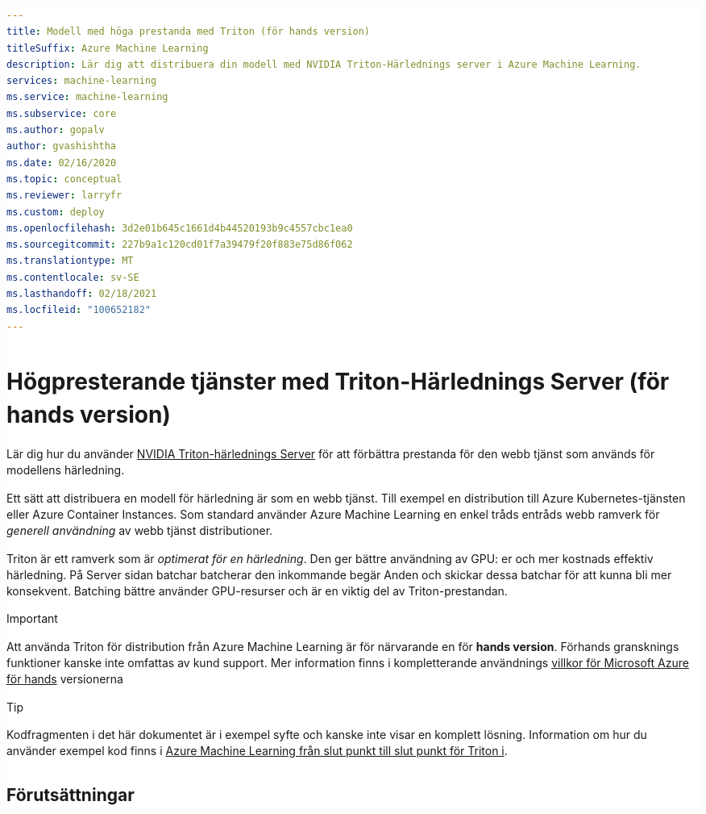 ```yaml
---
title: Modell med höga prestanda med Triton (för hands version)
titleSuffix: Azure Machine Learning
description: Lär dig att distribuera din modell med NVIDIA Triton-Härlednings server i Azure Machine Learning.
services: machine-learning
ms.service: machine-learning
ms.subservice: core
ms.author: gopalv
author: gvashishtha
ms.date: 02/16/2020
ms.topic: conceptual
ms.reviewer: larryfr
ms.custom: deploy
ms.openlocfilehash: 3d2e01b645c1661d4b44520193b9c4557cbc1ea0
ms.sourcegitcommit: 227b9a1c120cd01f7a39479f20f883e75d86f062
ms.translationtype: MT
ms.contentlocale: sv-SE
ms.lasthandoff: 02/18/2021
ms.locfileid: "100652182"
---
```

# <a name="high-performance-serving-with-triton-inference-server-preview"></a>Högpresterande tjänster med Triton-Härlednings Server (för hands version) 

Lär dig hur du använder [NVIDIA Triton-härlednings Server](https://aka.ms/nvidia-triton-docs) för att förbättra prestanda för den webb tjänst som används för modellens härledning.

Ett sätt att distribuera en modell för härledning är som en webb tjänst. Till exempel en distribution till Azure Kubernetes-tjänsten eller Azure Container Instances. Som standard använder Azure Machine Learning en enkel tråds entråds webb ramverk för *generell användning* av webb tjänst distributioner.

Triton är ett ramverk som är *optimerat för en härledning*. Den ger bättre användning av GPU: er och mer kostnads effektiv härledning. På Server sidan batchar batcherar den inkommande begär Anden och skickar dessa batchar för att kunna bli mer konsekvent. Batching bättre använder GPU-resurser och är en viktig del av Triton-prestandan.

> [!IMPORTANT]
> Att använda Triton för distribution från Azure Machine Learning är för närvarande en för __hands version__. Förhands gransknings funktioner kanske inte omfattas av kund support. Mer information finns i kompletterande användnings [villkor för Microsoft Azure för hands](https://azure.microsoft.com/support/legal/preview-supplemental-terms/) versionerna

> [!TIP]
> Kodfragmenten i det här dokumentet är i exempel syfte och kanske inte visar en komplett lösning. Information om hur du använder exempel kod finns i [Azure Machine Learning från slut punkt till slut punkt för Triton i](https://aka.ms/triton-aml-sample).

## <a name="prerequisites"></a>Förutsättningar
